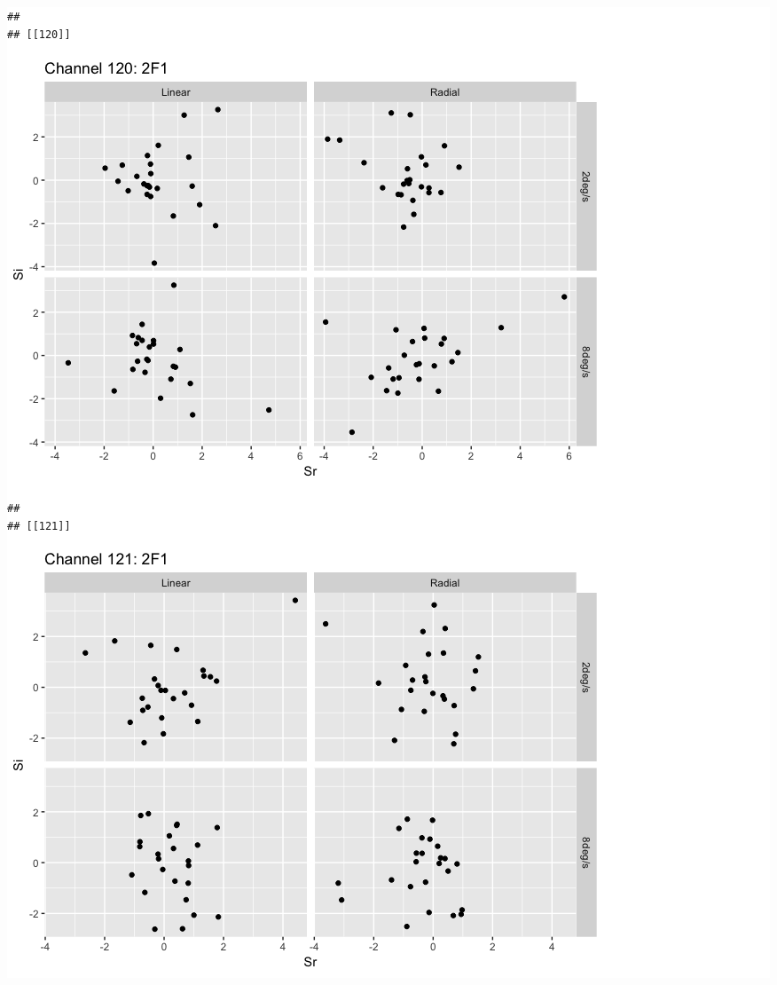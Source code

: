     ## 
    ## [[120]]

![](2F1-plt001_files/figure-markdown_github-ascii_identifiers/plot-all-channels-120.png)

    ## 
    ## [[121]]

![](2F1-plt001_files/figure-markdown_github-ascii_identifiers/plot-all-channels-121.png)
